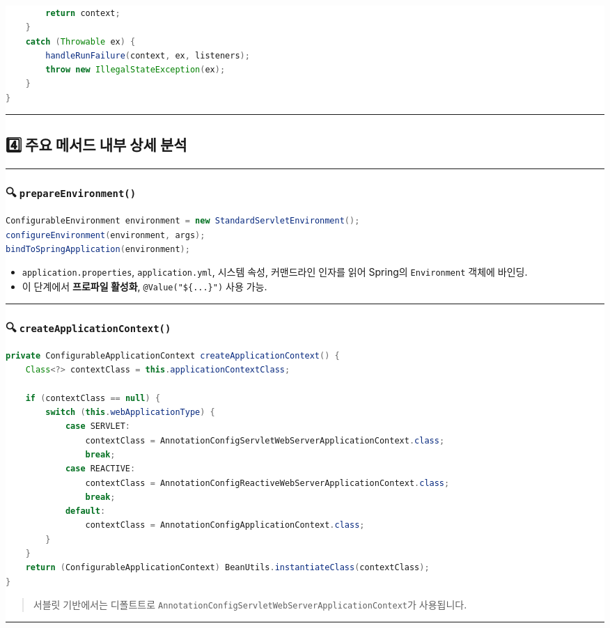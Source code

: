 ```java
        return context;
    }
    catch (Throwable ex) {
        handleRunFailure(context, ex, listeners);
        throw new IllegalStateException(ex);
    }
}
```

---

## 4️⃣ 주요 메서드 내부 상세 분석

---

### 🔍 `prepareEnvironment()`

```java
ConfigurableEnvironment environment = new StandardServletEnvironment();
configureEnvironment(environment, args);
bindToSpringApplication(environment);
```

* `application.properties`, `application.yml`, 시스템 속성, 커맨드라인 인자를 읽어 Spring의 `Environment` 객체에 바인딩.
* 이 단계에서 **프로파일 활성화**, `@Value("${...}")` 사용 가능.

---

### 🔍 `createApplicationContext()`

```java
private ConfigurableApplicationContext createApplicationContext() {
    Class<?> contextClass = this.applicationContextClass;

    if (contextClass == null) {
        switch (this.webApplicationType) {
            case SERVLET:
                contextClass = AnnotationConfigServletWebServerApplicationContext.class;
                break;
            case REACTIVE:
                contextClass = AnnotationConfigReactiveWebServerApplicationContext.class;
                break;
            default:
                contextClass = AnnotationConfigApplicationContext.class;
        }
    }
    return (ConfigurableApplicationContext) BeanUtils.instantiateClass(contextClass);
}
```

> 서블릿 기반에서는 디폴트트로 `AnnotationConfigServletWebServerApplicationContext`가 사용됩니다.

---
